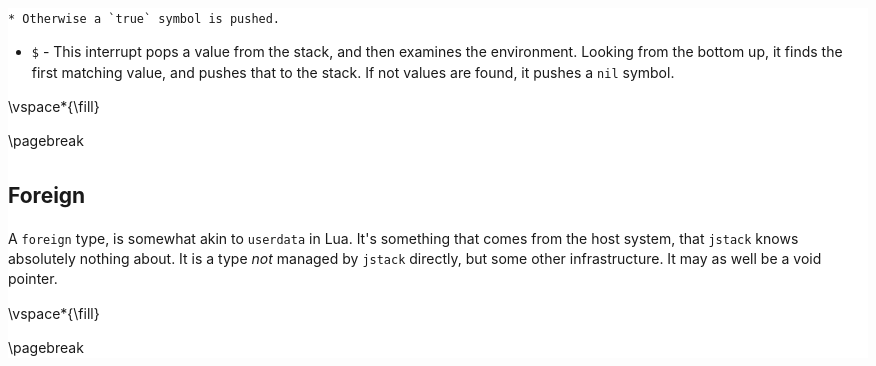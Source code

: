 	* Otherwise a `true` symbol is pushed.

* `$` - This interrupt pops a value from the stack, and then examines the environment. Looking from the bottom up, it finds the first matching value, and pushes that to the stack. If not values are found, it pushes a `nil` symbol.

\vspace*{\fill}

\pagebreak

## Foreign

A `foreign` type, is somewhat akin to `userdata` in Lua. It's something that comes from the host system, that `jstack`
knows absolutely nothing about. It is a type *not* managed by `jstack` directly, but some other infrastructure. It may as well be a void pointer.

\vspace*{\fill}

\pagebreak
